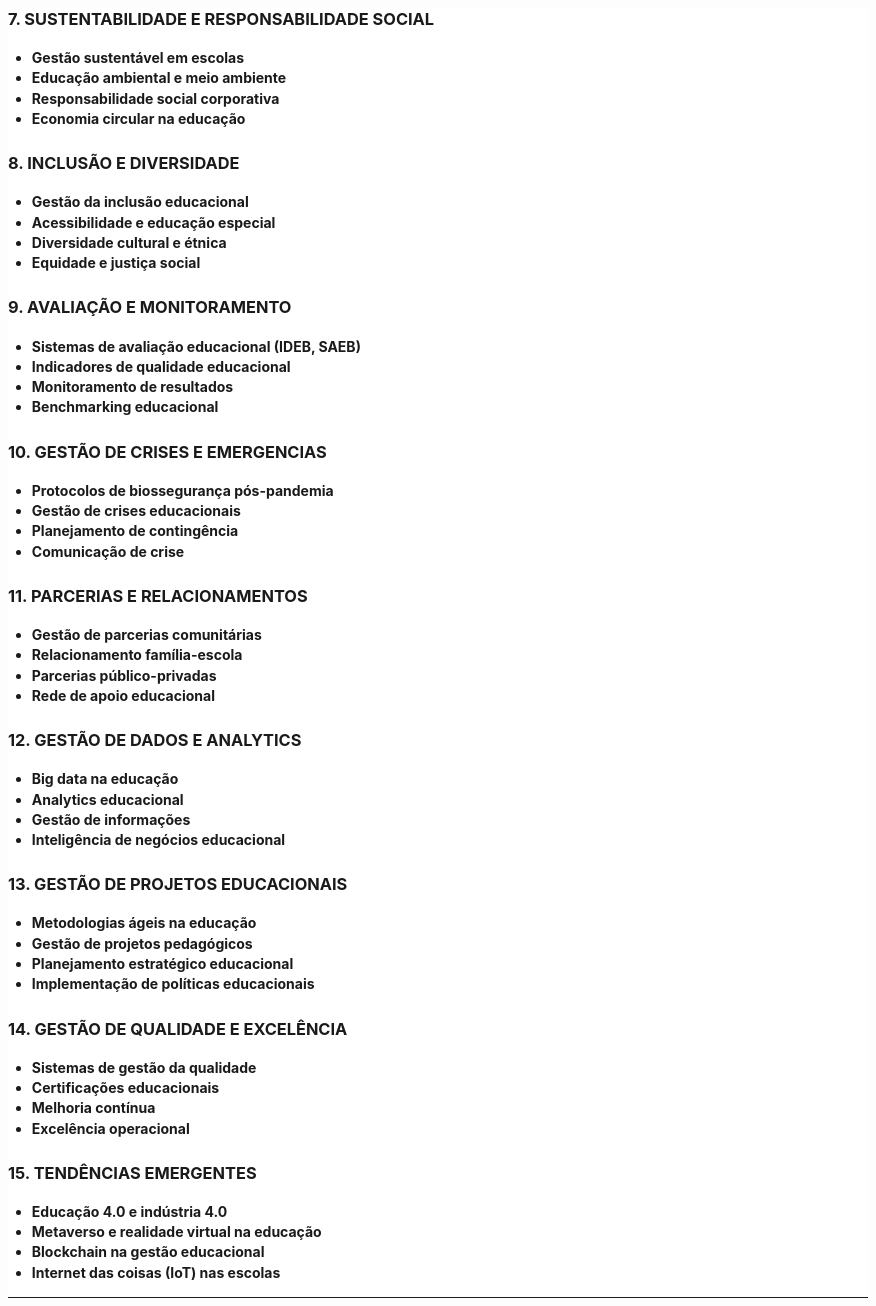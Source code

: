 ### **7. SUSTENTABILIDADE E RESPONSABILIDADE SOCIAL**
- **Gestão sustentável em escolas**
- **Educação ambiental e meio ambiente**
- **Responsabilidade social corporativa**
- **Economia circular na educação**

### **8. INCLUSÃO E DIVERSIDADE**
- **Gestão da inclusão educacional**
- **Acessibilidade e educação especial**
- **Diversidade cultural e étnica**
- **Equidade e justiça social**

### **9. AVALIAÇÃO E MONITORAMENTO**
- **Sistemas de avaliação educacional (IDEB, SAEB)**
- **Indicadores de qualidade educacional**
- **Monitoramento de resultados**
- **Benchmarking educacional**

### **10. GESTÃO DE CRISES E EMERGENCIAS**
- **Protocolos de biossegurança pós-pandemia**
- **Gestão de crises educacionais**
- **Planejamento de contingência**
- **Comunicação de crise**

### **11. PARCERIAS E RELACIONAMENTOS**
- **Gestão de parcerias comunitárias**
- **Relacionamento família-escola**
- **Parcerias público-privadas**
- **Rede de apoio educacional**

### **12. GESTÃO DE DADOS E ANALYTICS**
- **Big data na educação**
- **Analytics educacional**
- **Gestão de informações**
- **Inteligência de negócios educacional**

### **13. GESTÃO DE PROJETOS EDUCACIONAIS**
- **Metodologias ágeis na educação**
- **Gestão de projetos pedagógicos**
- **Planejamento estratégico educacional**
- **Implementação de políticas educacionais**

### **14. GESTÃO DE QUALIDADE E EXCELÊNCIA**
- **Sistemas de gestão da qualidade**
- **Certificações educacionais**
- **Melhoria contínua**
- **Excelência operacional**

### **15. TENDÊNCIAS EMERGENTES**
- **Educação 4.0 e indústria 4.0**
- **Metaverso e realidade virtual na educação**
- **Blockchain na gestão educacional**
- **Internet das coisas (IoT) nas escolas**

---